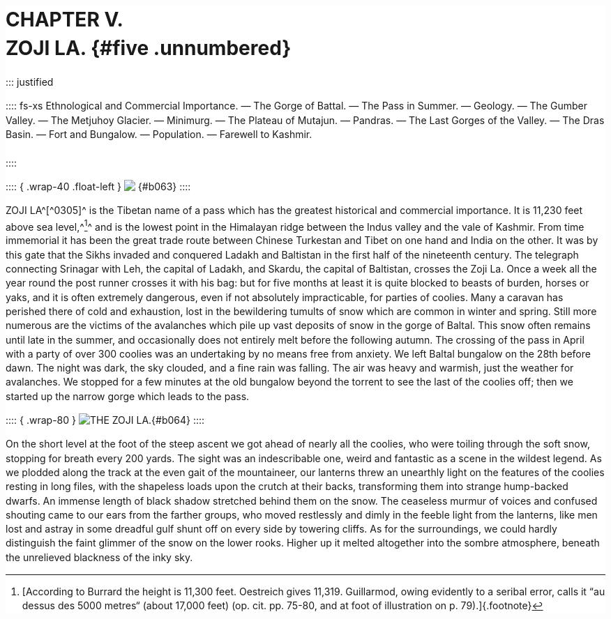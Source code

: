 # CHAPTER V.<br /> ZOJI LA. {#five .unnumbered}

::: justified

:::: fs-xs
Ethnological and Commercial Importance. — The Gorge of Battal. — The Pass in
Summer. — Geology. — The Gumber Valley. — The Metjuhoy Glacier. — Minimurg. —
The Plateau of Mutajun. — Pandras. — The Last Gorges of the Valley. — The Dras
Basin. — Fort and Bungalow. — Population. — Farewell to Kashmir. <br /><br />
::::

:::: { .wrap-40 .float-left  }
![&nbsp;](Karakoram_063.jpg ""){#b063}
::::

ZOJI LA^[^0305]^ is the Tibetan name of a pass which has the greatest historical and
commercial importance. It is 11,230 feet above sea level,^[^0501]^ and is the lowest
point in the Himalayan ridge between the Indus valley and the vale of Kashmir.
From time immemorial it has been the great trade route between Chinese Turkestan
and Tibet on one hand and India on the other. It was by this gate that the Sikhs
invaded and conquered Ladakh and Baltistan in the first half of the nineteenth
century. The telegraph connecting Srinagar with Leh, the capital of Ladakh, and
Skardu, the capital of Baltistan, crosses the Zoji La. Once a week all the year
round the post runner crosses it with his bag: but for five months at least it
is quite blocked to beasts of burden, horses or yaks, and it is often extremely
dangerous, even if not absolutely impracticable, for parties of coolies. Many a
caravan has perished there of cold and exhaustion, lost in the bewildering
tumults of snow which are common in winter and spring. Still more numerous are
the victims of the avalanches which pile up vast deposits of snow in the gorge
of Baltal. This snow often remains until late in the summer, and occasionally
does not entirely melt before the following autumn. The crossing of the pass in
April with a party of over 300 coolies was an undertaking by no means free from
anxiety. We left Baltal bungalow on the 28th before dawn. The night was dark,
the sky clouded, and a fine rain was falling. The air was heavy and warmish,
just the weather for avalanches. We stopped for a few minutes at the old
bungalow beyond the torrent to see the last of the coolies off; then we started
up the narrow gorge which leads to the pass.

:::: { .wrap-80 }
![THE ZOJI LA.](Karakoram_064.jpg "THE ZOJI LA."){#b064}
::::

On the short level at the foot of the steep ascent we got ahead of nearly all
the coolies, who were toiling through the soft snow, stopping for breath every
200 yards. The sight was an indescribable one, weird and fantastic as a scene in
the wildest legend. As we plodded along the track at the even gait of the
mountaineer, our lanterns threw an unearthly light on the features of the
coolies resting in long files, with the shapeless loads upon the crutch at their
backs, transforming them into strange hump-backed dwarfs. An immense length of
black shadow stretched behind them on the snow. The ceaseless murmur of voices
and confused shouting came to our ears from the farther groups, who moved
restlessly and dimly in the feeble light from the lanterns, like men lost and
astray in some dreadful gulf shunt off on every side by towering cliffs. As for
the surroundings, we could hardly distinguish the faint glimmer of the snow on
the lower rooks. Higher up it melted altogether into the sombre atmosphere,
beneath the unrelieved blackness of the inky sky.


[^0501]: [According to Burrard the height is 11,300 feet. Oestreich gives 11,319. Guillarmod, owing evidently to a seribal error, calls it “au dessus des 5000 metres“ (about 17,000 feet) (op. cit. pp. 75-80, and at foot of illustration on p. 79).]{.footnote}
[^0502]: [In the whole of the Gumber valley the telegraph line has been set up according to the usual rules with telegraph posts, insulators, etc., and must have been entirely rebuilt since 1902, when Guillarmod found the wire “aecroeché a nimporte quoi, un trone mort, une branche d’arbre (?)—souvent méme . . . posé sur la neige, ou recouvert par elle“ (op. cit. p. 78). Only at certain points of the Dras and Indus valleys did we find the wire merely tied to the posts without insulators.]{.footnote}
[^0503]: [*Dras*: refer [Dras](https://en.wikipedia.org/wiki/Dras)]{.footnote}
